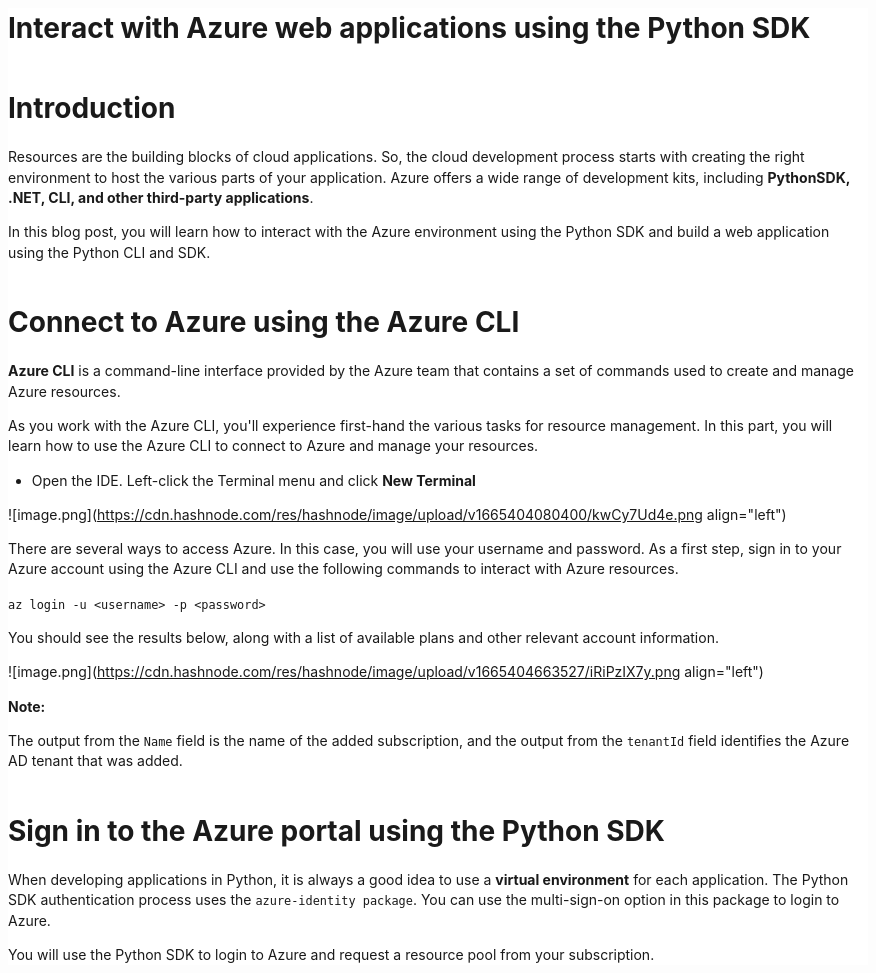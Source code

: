 # Interact with Azure web applications using the Python SDK

# Introduction

Resources are the building blocks of cloud applications. So, the cloud development process starts with creating the right environment to host the various parts of your application. Azure offers a wide range of development kits, including **PythonSDK, .NET, CLI, and other third-party applications**.

In this blog post, you will learn how to interact with the Azure environment using the Python SDK and build a web application using the Python CLI and SDK. 

# Connect to Azure using the Azure CLI


**Azure CLI** is a command-line interface provided by the Azure team that contains a set of commands used to create and manage Azure resources. 

As you work with the Azure CLI, you'll experience first-hand the various tasks for resource management. In this part, you will learn how to use the Azure CLI to connect to Azure and manage your resources.


- Open the IDE. Left-click the Terminal menu and click **New Terminal**


![image.png](https://cdn.hashnode.com/res/hashnode/image/upload/v1665404080400/kwCy7Ud4e.png align="left")

There are several ways to access Azure. In this case, you will use your username and password. As a first step, sign in to your Azure account using the Azure CLI and use the following commands to interact with Azure resources.

```
az login -u <username> -p <password>
```

You should see the results below, along with a list of available plans and other relevant account information. 

![image.png](https://cdn.hashnode.com/res/hashnode/image/upload/v1665404663527/iRiPzIX7y.png align="left")

**Note:** 

The output from the `Name` field is the name of the added subscription, and the output from the `tenantId` field identifies the Azure AD tenant that was added. 

# Sign in to the Azure portal using the Python SDK

When developing applications in Python, it is always a good idea to use a **virtual environment** for each application. The Python SDK authentication process uses the `azure-identity package`. You can use the multi-sign-on option in this package to login to Azure. 

You will use the Python SDK to login to Azure and request a resource pool from your subscription.
